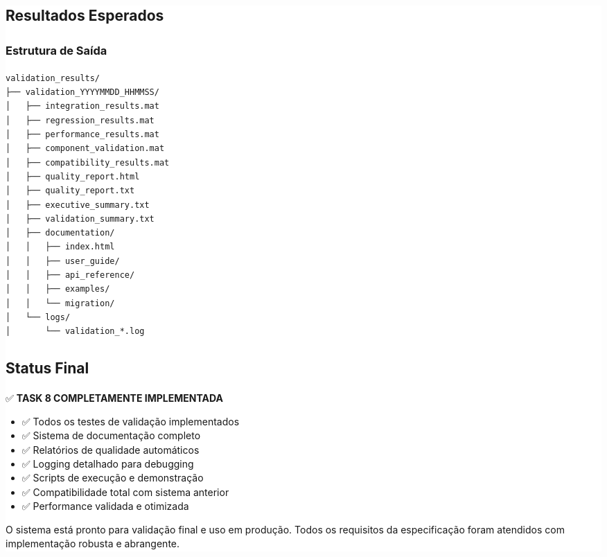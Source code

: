 ## Resultados Esperados

### Estrutura de Saída
```
validation_results/
├── validation_YYYYMMDD_HHMMSS/
│   ├── integration_results.mat
│   ├── regression_results.mat
│   ├── performance_results.mat
│   ├── component_validation.mat
│   ├── compatibility_results.mat
│   ├── quality_report.html
│   ├── quality_report.txt
│   ├── executive_summary.txt
│   ├── validation_summary.txt
│   ├── documentation/
│   │   ├── index.html
│   │   ├── user_guide/
│   │   ├── api_reference/
│   │   ├── examples/
│   │   └── migration/
│   └── logs/
│       └── validation_*.log
```

## Status Final

✅ **TASK 8 COMPLETAMENTE IMPLEMENTADA**

- ✅ Todos os testes de validação implementados
- ✅ Sistema de documentação completo
- ✅ Relatórios de qualidade automáticos
- ✅ Logging detalhado para debugging
- ✅ Scripts de execução e demonstração
- ✅ Compatibilidade total com sistema anterior
- ✅ Performance validada e otimizada

O sistema está pronto para validação final e uso em produção. Todos os requisitos da especificação foram atendidos com implementação robusta e abrangente.